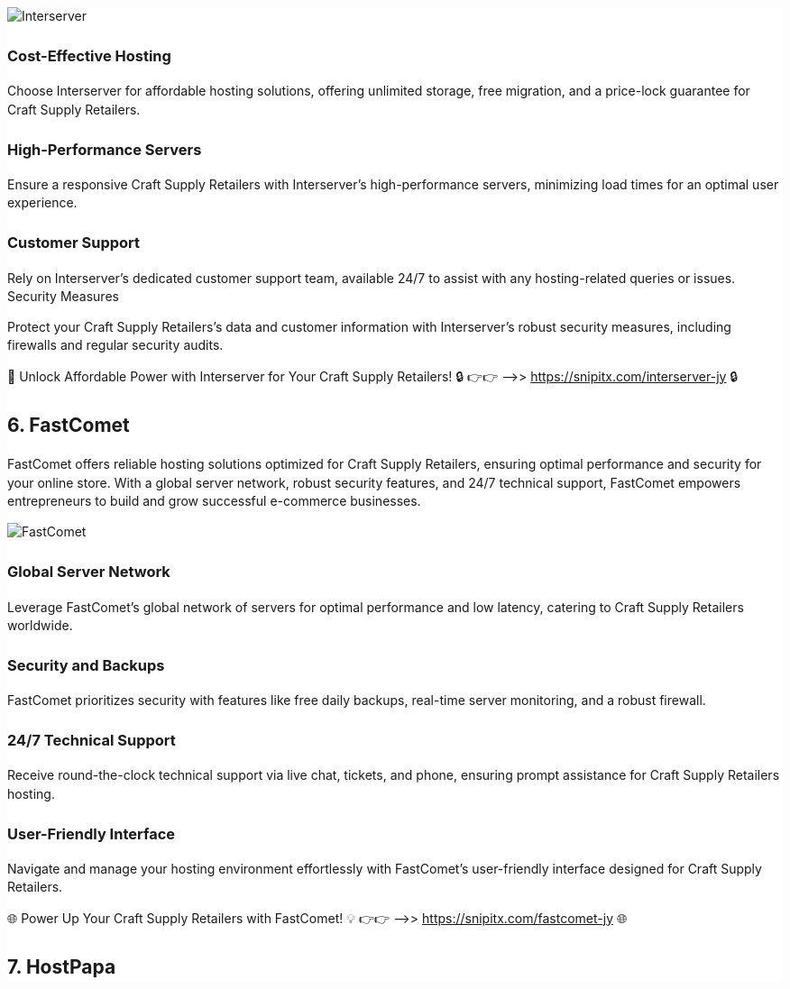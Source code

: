![Interserver](https://i.imgur.com/OM5dOEW.jpeg "Interserver Hosting")

### Cost-Effective Hosting
Choose Interserver for affordable hosting solutions, offering unlimited storage, free migration, and a price-lock guarantee for Craft Supply Retailers.

### High-Performance Servers
Ensure a responsive Craft Supply Retailers with Interserver’s high-performance servers, minimizing load times for an optimal user experience.

### Customer Support
Rely on Interserver’s dedicated customer support team, available 24/7 to assist with any hosting-related queries or issues.
Security Measures

Protect your Craft Supply Retailers’s data and customer information with Interserver’s robust security measures, including firewalls and regular security audits.

💸 Unlock Affordable Power with Interserver for Your Craft Supply Retailers! 🔒
👉👉 -->> https://snipitx.com/interserver-jy 🔒

## 6. FastComet

FastComet offers reliable hosting solutions optimized for Craft Supply Retailers, ensuring optimal performance and security for your online store. With a global server network, robust security features, and 24/7 technical support, FastComet empowers entrepreneurs to build and grow successful e-commerce businesses.

![FastComet](https://i.imgur.com/7qgXuWp.png "FastComet Hosting")

### Global Server Network
Leverage FastComet’s global network of servers for optimal performance and low latency, catering to Craft Supply Retailers worldwide.

### Security and Backups
FastComet prioritizes security with features like free daily backups, real-time server monitoring, and a robust firewall.

### 24/7 Technical Support
Receive round-the-clock technical support via live chat, tickets, and phone, ensuring prompt assistance for Craft Supply Retailers hosting.

### User-Friendly Interface
Navigate and manage your hosting environment effortlessly with FastComet’s user-friendly interface designed for Craft Supply Retailers.

🌐 Power Up Your Craft Supply Retailers with FastComet! 💡
👉👉 -->> https://snipitx.com/fastcomet-jy 🌐

## 7. HostPapa
